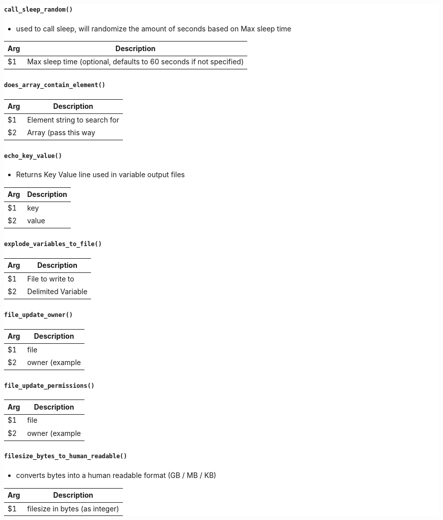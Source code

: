 #### `call_sleep_random()`
- used to call sleep, will randomize the amount of seconds based on Max sleep time

| Arg | Description |
| --- | --- |
| $1 | Max sleep time (optional, defaults to 60 seconds if not specified)

#### `does_array_contain_element()`

| Arg | Description |
| --- | --- |
| $1 | Element string to search for
| $2 | Array (pass this way | "${array[@]}")

#### `echo_key_value()`
- Returns Key Value line used in variable output files

| Arg | Description |
| --- | --- |
| $1 | key
| $2 | value

#### `explode_variables_to_file()`

| Arg | Description |
| --- | --- |
| $1 | File to write to
| $2 | Delimited Variable

#### `file_update_owner()`

| Arg | Description |
| --- | --- |
| $1 | file
| $2 | owner (example | apache:apache)

#### `file_update_permissions()`

| Arg | Description |
| --- | --- |
| $1 | file
| $2 | owner (example | 0400)

#### `filesize_bytes_to_human_readable()`
- converts bytes into a human readable format (GB / MB / KB)

| Arg | Description |
| --- | --- |
| $1 | filesize in bytes (as integer)
